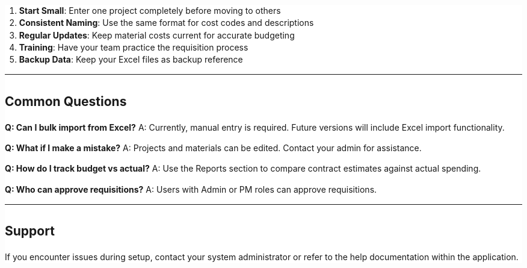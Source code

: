1. **Start Small**: Enter one project completely before moving to others
2. **Consistent Naming**: Use the same format for cost codes and descriptions
3. **Regular Updates**: Keep material costs current for accurate budgeting
4. **Training**: Have your team practice the requisition process
5. **Backup Data**: Keep your Excel files as backup reference

---

## Common Questions

**Q: Can I bulk import from Excel?**
A: Currently, manual entry is required. Future versions will include Excel import functionality.

**Q: What if I make a mistake?**
A: Projects and materials can be edited. Contact your admin for assistance.

**Q: How do I track budget vs actual?**
A: Use the Reports section to compare contract estimates against actual spending.

**Q: Who can approve requisitions?**
A: Users with Admin or PM roles can approve requisitions.

---

## Support
If you encounter issues during setup, contact your system administrator or refer to the help documentation within the application.